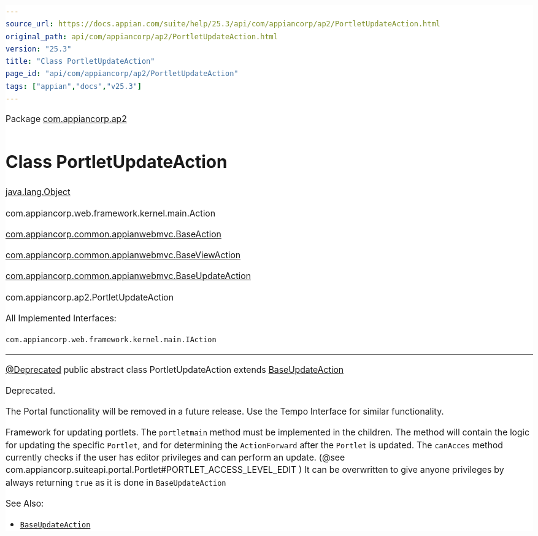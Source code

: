 ```yaml
---
source_url: https://docs.appian.com/suite/help/25.3/api/com/appiancorp/ap2/PortletUpdateAction.html
original_path: api/com/appiancorp/ap2/PortletUpdateAction.html
version: "25.3"
title: "Class PortletUpdateAction"
page_id: "api/com/appiancorp/ap2/PortletUpdateAction"
tags: ["appian","docs","v25.3"]
---
```



Package [com.appiancorp.ap2](package-summary.html)

# Class PortletUpdateAction

[java.lang.Object](https://docs.oracle.com/en/java/javase/17/docs/api/java.base/java/lang/Object.html "class or interface in java.lang")

com.appiancorp.web.framework.kernel.main.Action

[com.appiancorp.common.appianwebmvc.BaseAction](../common/appianwebmvc/BaseAction.html "class in com.appiancorp.common.appianwebmvc")

[com.appiancorp.common.appianwebmvc.BaseViewAction](../common/appianwebmvc/BaseViewAction.html "class in com.appiancorp.common.appianwebmvc")

[com.appiancorp.common.appianwebmvc.BaseUpdateAction](../common/appianwebmvc/BaseUpdateAction.html "class in com.appiancorp.common.appianwebmvc")

com.appiancorp.ap2.PortletUpdateAction

All Implemented Interfaces:

`com.appiancorp.web.framework.kernel.main.IAction`

* * *

[@Deprecated](https://docs.oracle.com/en/java/javase/17/docs/api/java.base/java/lang/Deprecated.html "class or interface in java.lang") public abstract class PortletUpdateAction extends [BaseUpdateAction](../common/appianwebmvc/BaseUpdateAction.html "class in com.appiancorp.common.appianwebmvc")

Deprecated.

The Portal functionality will be removed in a future release. Use the Tempo Interface for similar functionality.

Framework for updating portlets. The `portletmain` method must be implemented in the children. The method will contain the logic for updating the specific `Portlet`, and for determining the `ActionForward` after the `Portlet` is updated. The `canAcces` method currently checks if the user has editor privileges and can perform an update. (@see com.appiancorp.suiteapi.portal.Portlet#PORTLET\_ACCESS\_LEVEL\_EDIT ) It can be overwritten to give anyone privileges by always returning `true` as it is done in `BaseUpdateAction`

See Also:

-   [`BaseUpdateAction`](../common/appianwebmvc/BaseUpdateAction.html "class in com.appiancorp.common.appianwebmvc")
